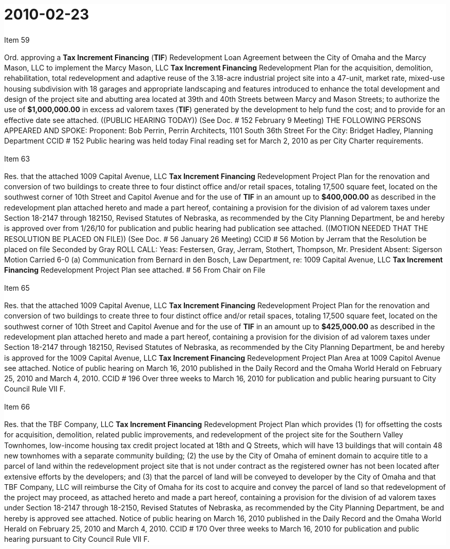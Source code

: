 

# 2010-02-23

Item 59

Ord. approving a **Tax Increment Financing** (**TIF**) Redevelopment Loan Agreement between the City of Omaha and the Marcy Mason, LLC to implement the Marcy Mason, LLC **Tax Increment Financing** Redevelopment Plan for the acquisition, demolition, rehabilitation, total redevelopment and adaptive reuse of the 3.18-acre industrial project site into a 47-unit, market rate, mixed-use housing subdivision with 18 garages and appropriate landscaping and features introduced to enhance the total development and design of the project site and abutting area located at 39th and 40th Streets between Marcy and Mason Streets; to authorize the use of **$1,000,000.00** in excess ad valorem taxes (**TIF**) generated by the development to help fund the cost; and to provide for an effective date  see attached. ((PUBLIC HEARING TODAY)) (See Doc. # 152  February 9 Meeting) THE FOLLOWING PERSONS APPEARED AND SPOKE: Proponent: Bob Perrin, Perrin Architects, 1101 South 36th Street For the City: Bridget Hadley, Planning Department CCID # 152  Public hearing was held today  Final reading set for March 2, 2010 as per City Charter requirements.

Item 63

Res. that the attached 1009 Capital Avenue, LLC **Tax Increment Financing** Redevelopment Project Plan for the renovation and conversion of two buildings to create three to four distinct office and/or retail spaces, totaling 17,500 square feet, located on the southwest corner of 10th Street and Capitol Avenue and for the use of **TIF** in an amount up to **$400,000.00** as described in the redevelopment plan attached hereto and made a part hereof, containing a provision for the division of ad valorem taxes under Section 18-2147 through 182150, Revised Statutes of Nebraska, as recommended by the City Planning Department, be and hereby is approved  over from 1/26/10 for publication and public hearing  had publication  see attached. ((MOTION NEEDED THAT THE RESOLUTION BE PLACED ON FILE)) (See Doc. # 56  January 26 Meeting) CCID # 56  Motion by Jerram that the Resolution be placed on file Seconded by Gray ROLL CALL: Yeas: Festersen, Gray, Jerram, Stothert, Thompson, Mr. President Absent: Sigerson Motion Carried 6-0 (a) Communication from Bernard in den Bosch, Law Department, re: 1009 Capital Avenue, LLC **Tax Increment Financing** Redevelopment Project Plan  see attached. # 56  From Chair on File

Item 65

Res. that the attached 1009 Capital Avenue, LLC **Tax Increment Financing** Redevelopment Project Plan for the renovation and conversion of two buildings to create three to four distinct office and/or retail spaces, totaling 17,500 square feet, located on the southwest corner of 10th Street and Capitol Avenue and for the use of **TIF** in an amount up to **$425,000.00** as described in the redevelopment plan attached hereto and made a part hereof, containing a provision for the division of ad valorem taxes under Section 18-2147 through 182150, Revised Statutes of Nebraska, as recommended by the City Planning Department, be and hereby is approved for the 1009 Capital Avenue, LLC **Tax Increment Financing** Redevelopment Project Plan Area at 1009 Capitol Avenue  see attached. Notice of public hearing on March 16, 2010 published in the Daily Record and the Omaha World Herald on February 25, 2010 and March 4, 2010. CCID # 196  Over three weeks to March 16, 2010 for publication and public hearing pursuant to City Council Rule VII F.


Item 66

Res. that the TBF Company, LLC **Tax Increment Financing** Redevelopment Project Plan which provides (1) for offsetting the costs for acquisition, demolition, related public improvements, and redevelopment of the project site for the Southern Valley Townhomes, low-income housing tax credit project located at 18th and Q Streets, which will have 13 buildings that will contain 48 new townhomes with a separate community building; (2) the use by the City of Omaha of eminent domain to acquire title to a parcel of land within the redevelopment project site that is not under contract as the registered owner has not been located after extensive efforts by the developers; and (3) that the parcel of land will be conveyed to developer by the City of Omaha and that TBF Company, LLC will reimburse the City of Omaha for its cost to acquire and convey the parcel of land so that redevelopment of the project may proceed, as attached hereto and made a part hereof, containing a provision for the division of ad valorem taxes under Section 18-2147 through 18-2150, Revised Statutes of Nebraska, as recommended by the City Planning Department, be and hereby is approved  see attached. Notice of public hearing on March 16, 2010 published in the Daily Record and the Omaha World Herald on February 25, 2010 and March 4, 2010. CCID # 170  Over three weeks to March 16, 2010 for publication and public hearing pursuant to City Council Rule VII F.